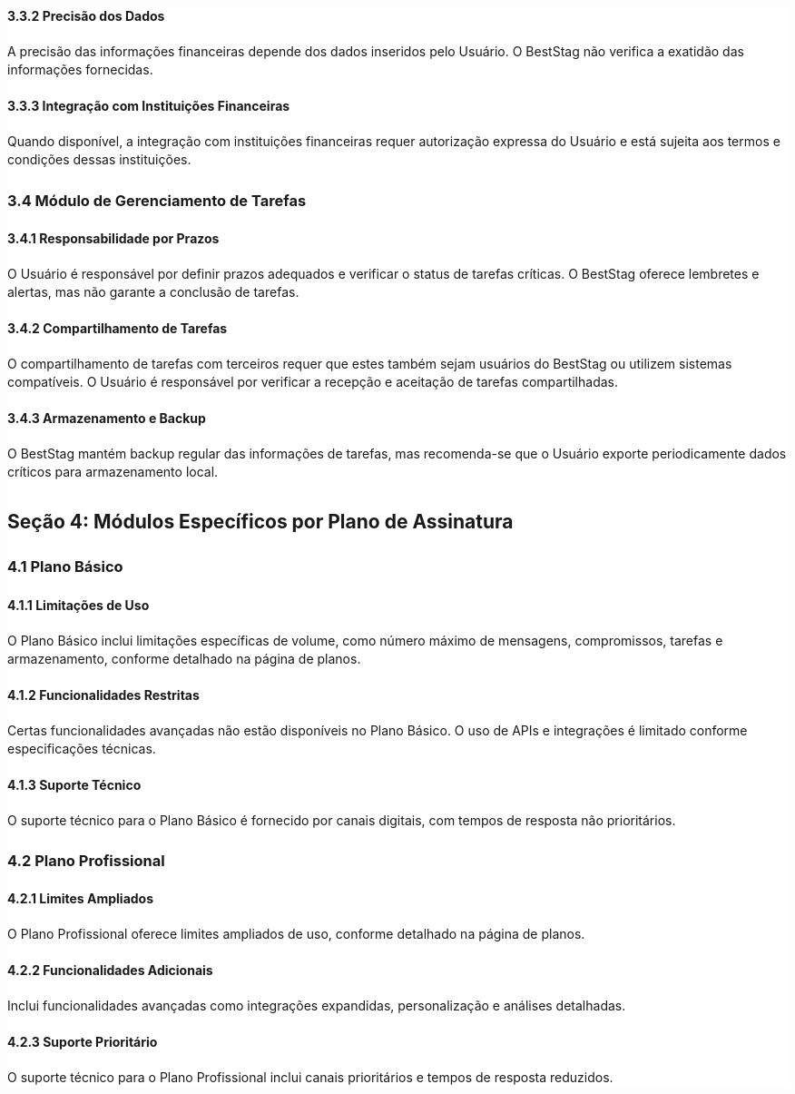 #### 3.3.2 Precisão dos Dados
A precisão das informações financeiras depende dos dados inseridos pelo Usuário. O BestStag não verifica a exatidão das informações fornecidas.

#### 3.3.3 Integração com Instituições Financeiras
Quando disponível, a integração com instituições financeiras requer autorização expressa do Usuário e está sujeita aos termos e condições dessas instituições.

### 3.4 Módulo de Gerenciamento de Tarefas

#### 3.4.1 Responsabilidade por Prazos
O Usuário é responsável por definir prazos adequados e verificar o status de tarefas críticas. O BestStag oferece lembretes e alertas, mas não garante a conclusão de tarefas.

#### 3.4.2 Compartilhamento de Tarefas
O compartilhamento de tarefas com terceiros requer que estes também sejam usuários do BestStag ou utilizem sistemas compatíveis. O Usuário é responsável por verificar a recepção e aceitação de tarefas compartilhadas.

#### 3.4.3 Armazenamento e Backup
O BestStag mantém backup regular das informações de tarefas, mas recomenda-se que o Usuário exporte periodicamente dados críticos para armazenamento local.

## Seção 4: Módulos Específicos por Plano de Assinatura

### 4.1 Plano Básico

#### 4.1.1 Limitações de Uso
O Plano Básico inclui limitações específicas de volume, como número máximo de mensagens, compromissos, tarefas e armazenamento, conforme detalhado na página de planos.

#### 4.1.2 Funcionalidades Restritas
Certas funcionalidades avançadas não estão disponíveis no Plano Básico. O uso de APIs e integrações é limitado conforme especificações técnicas.

#### 4.1.3 Suporte Técnico
O suporte técnico para o Plano Básico é fornecido por canais digitais, com tempos de resposta não prioritários.

### 4.2 Plano Profissional

#### 4.2.1 Limites Ampliados
O Plano Profissional oferece limites ampliados de uso, conforme detalhado na página de planos.

#### 4.2.2 Funcionalidades Adicionais
Inclui funcionalidades avançadas como integrações expandidas, personalização e análises detalhadas.

#### 4.2.3 Suporte Prioritário
O suporte técnico para o Plano Profissional inclui canais prioritários e tempos de resposta reduzidos.
